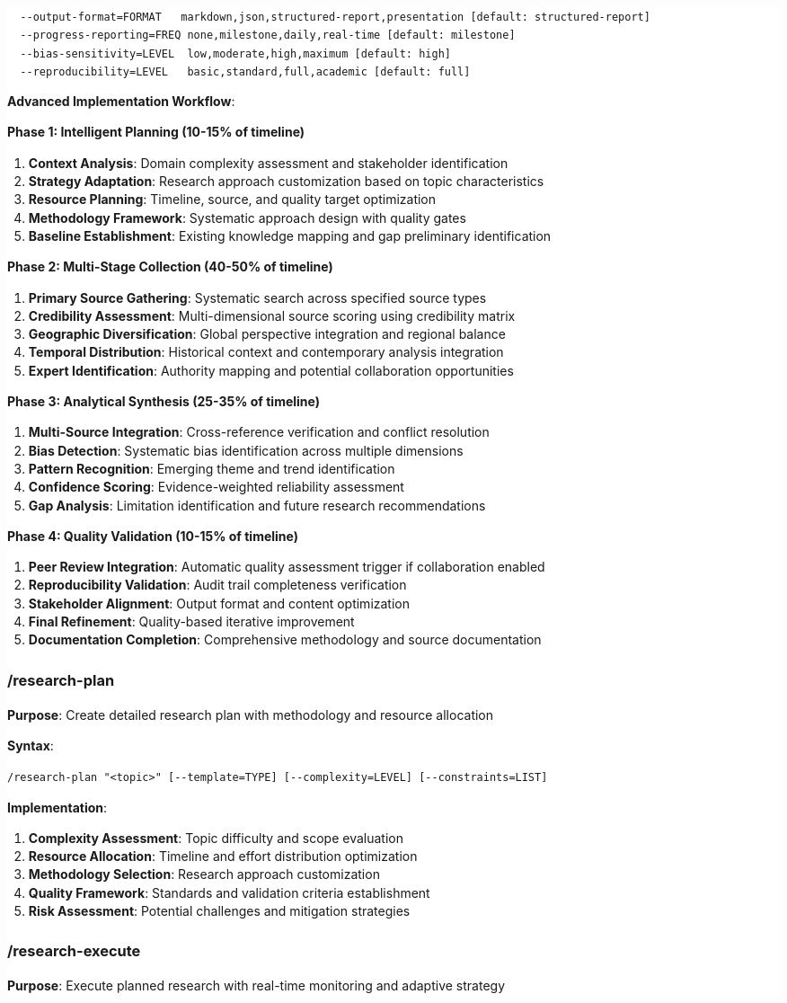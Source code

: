 ```
  --output-format=FORMAT   markdown,json,structured-report,presentation [default: structured-report]
  --progress-reporting=FREQ none,milestone,daily,real-time [default: milestone]
  --bias-sensitivity=LEVEL  low,moderate,high,maximum [default: high]
  --reproducibility=LEVEL   basic,standard,full,academic [default: full]
```

**Advanced Implementation Workflow**:

**Phase 1: Intelligent Planning (10-15% of timeline)**
1. **Context Analysis**: Domain complexity assessment and stakeholder identification
2. **Strategy Adaptation**: Research approach customization based on topic characteristics
3. **Resource Planning**: Timeline, source, and quality target optimization
4. **Methodology Framework**: Systematic approach design with quality gates
5. **Baseline Establishment**: Existing knowledge mapping and gap preliminary identification

**Phase 2: Multi-Stage Collection (40-50% of timeline)**
1. **Primary Source Gathering**: Systematic search across specified source types
2. **Credibility Assessment**: Multi-dimensional source scoring using credibility matrix
3. **Geographic Diversification**: Global perspective integration and regional balance
4. **Temporal Distribution**: Historical context and contemporary analysis integration
5. **Expert Identification**: Authority mapping and potential collaboration opportunities

**Phase 3: Analytical Synthesis (25-35% of timeline)**
1. **Multi-Source Integration**: Cross-reference verification and conflict resolution
2. **Bias Detection**: Systematic bias identification across multiple dimensions
3. **Pattern Recognition**: Emerging theme and trend identification
4. **Confidence Scoring**: Evidence-weighted reliability assessment
5. **Gap Analysis**: Limitation identification and future research recommendations

**Phase 4: Quality Validation (10-15% of timeline)**
1. **Peer Review Integration**: Automatic quality assessment trigger if collaboration enabled
2. **Reproducibility Validation**: Audit trail completeness verification
3. **Stakeholder Alignment**: Output format and content optimization
4. **Final Refinement**: Quality-based iterative improvement
5. **Documentation Completion**: Comprehensive methodology and source documentation

### /research-plan
**Purpose**: Create detailed research plan with methodology and resource allocation

**Syntax**:
```
/research-plan "<topic>" [--template=TYPE] [--complexity=LEVEL] [--constraints=LIST]
```

**Implementation**:
1. **Complexity Assessment**: Topic difficulty and scope evaluation
2. **Resource Allocation**: Timeline and effort distribution optimization
3. **Methodology Selection**: Research approach customization
4. **Quality Framework**: Standards and validation criteria establishment
5. **Risk Assessment**: Potential challenges and mitigation strategies

### /research-execute
**Purpose**: Execute planned research with real-time monitoring and adaptive strategy
